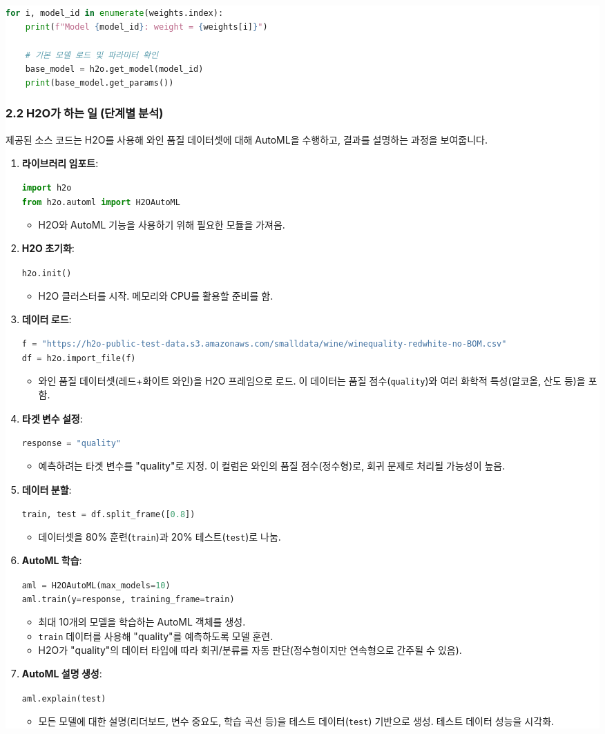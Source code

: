 ```python
for i, model_id in enumerate(weights.index):
    print(f"Model {model_id}: weight = {weights[i]}")
    
    # 기본 모델 로드 및 파라미터 확인
    base_model = h2o.get_model(model_id)
    print(base_model.get_params())
```

### 2.2 H2O가 하는 일 (단계별 분석)
제공된 소스 코드는 H2O를 사용해 와인 품질 데이터셋에 대해 AutoML을 수행하고, 결과를 설명하는 과정을 보여줍니다. 
1. **라이브러리 임포트**:
   ```python
   import h2o
   from h2o.automl import H2OAutoML
   ```
   - H2O와 AutoML 기능을 사용하기 위해 필요한 모듈을 가져옴.

2. **H2O 초기화**:
   ```python
   h2o.init()
   ```
   - H2O 클러스터를 시작. 메모리와 CPU를 활용할 준비를 함.

3. **데이터 로드**:
   ```python
   f = "https://h2o-public-test-data.s3.amazonaws.com/smalldata/wine/winequality-redwhite-no-BOM.csv"
   df = h2o.import_file(f)
   ```
   - 와인 품질 데이터셋(레드+화이트 와인)을 H2O 프레임으로 로드. 이 데이터는 품질 점수(`quality`)와 여러 화학적 특성(알코올, 산도 등)을 포함.

4. **타겟 변수 설정**:
   ```python
   response = "quality"
   ```
   - 예측하려는 타겟 변수를 "quality"로 지정. 이 컬럼은 와인의 품질 점수(정수형)로, 회귀 문제로 처리될 가능성이 높음.

5. **데이터 분할**:
   ```python
   train, test = df.split_frame([0.8])
   ```
   - 데이터셋을 80% 훈련(`train`)과 20% 테스트(`test`)로 나눔.

6. **AutoML 학습**:
   ```python
   aml = H2OAutoML(max_models=10)
   aml.train(y=response, training_frame=train)
   ```
   - 최대 10개의 모델을 학습하는 AutoML 객체를 생성.
   - `train` 데이터를 사용해 "quality"를 예측하도록 모델 훈련. 
   - H2O가 "quality"의 데이터 타입에 따라 회귀/분류를 자동 판단(정수형이지만 연속형으로 간주될 수 있음).

7. **AutoML 설명 생성**:
   ```python
   aml.explain(test)
   ```
   - 모든 모델에 대한 설명(리더보드, 변수 중요도, 학습 곡선 등)을 테스트 데이터(`test`) 기반으로 생성. 테스트 데이터 성능을 시각화.

